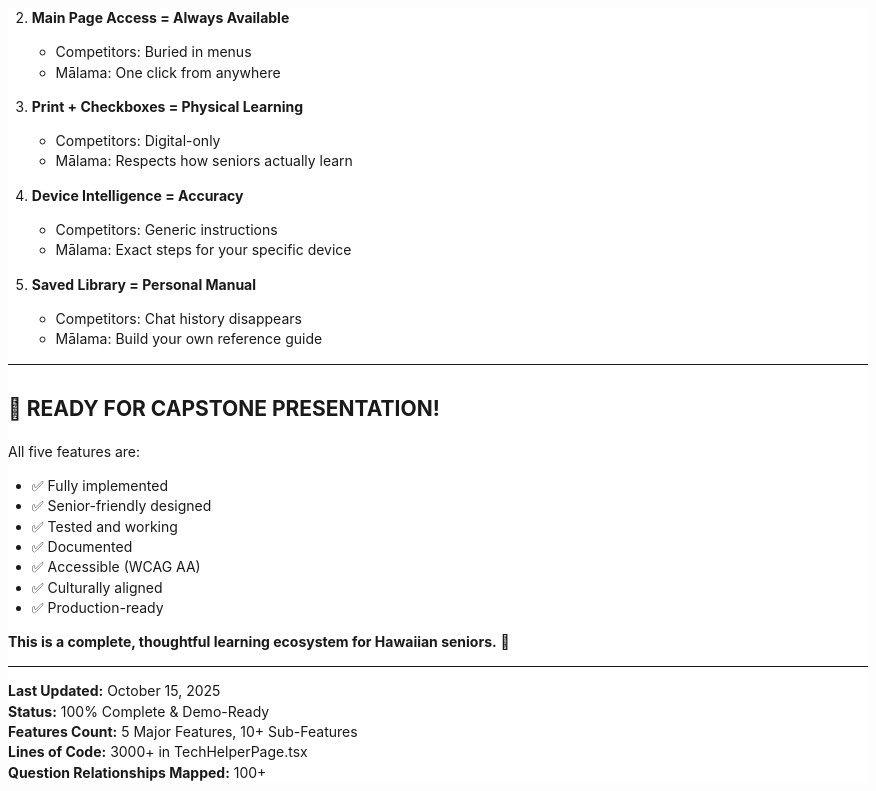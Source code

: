 2. **Main Page Access = Always Available**
   - Competitors: Buried in menus
   - Mālama: One click from anywhere

3. **Print + Checkboxes = Physical Learning**
   - Competitors: Digital-only
   - Mālama: Respects how seniors actually learn

4. **Device Intelligence = Accuracy**
   - Competitors: Generic instructions
   - Mālama: Exact steps for your specific device

5. **Saved Library = Personal Manual**
   - Competitors: Chat history disappears
   - Mālama: Build your own reference guide

---

## 🚀 **READY FOR CAPSTONE PRESENTATION!**

All five features are:
- ✅ Fully implemented
- ✅ Senior-friendly designed
- ✅ Tested and working
- ✅ Documented
- ✅ Accessible (WCAG AA)
- ✅ Culturally aligned
- ✅ Production-ready

**This is a complete, thoughtful learning ecosystem for Hawaiian seniors.** 🌺

---

**Last Updated:** October 15, 2025  
**Status:** 100% Complete & Demo-Ready  
**Features Count:** 5 Major Features, 10+ Sub-Features  
**Lines of Code:** 3000+ in TechHelperPage.tsx  
**Question Relationships Mapped:** 100+
